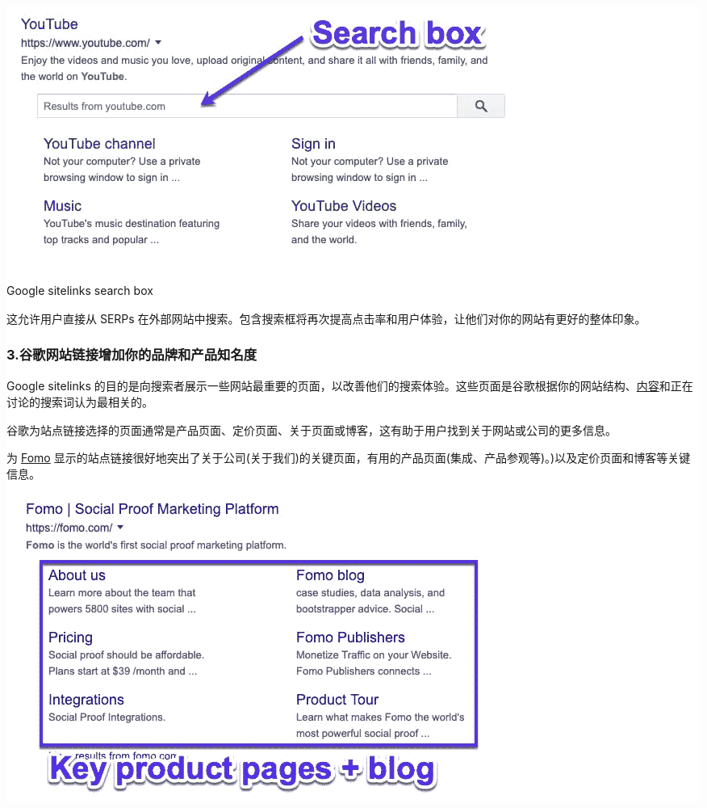 ![Google sitelinks search box](img/6b47adf0c9c9af8e67aa3d55b29e1452.png)

Google sitelinks search box



这允许用户直接从 SERPs 在外部网站中搜索。包含搜索框将再次提高点击率和用户体验，让他们对你的网站有更好的整体印象。


### 3.谷歌网站链接增加你的品牌和产品知名度

Google sitelinks 的目的是向搜索者展示一些网站最重要的页面，以改善他们的搜索体验。这些页面是谷歌根据你的网站结构、[内容](https://kinsta.com/blog/content-length/)和正在讨论的搜索词认为最相关的。

谷歌为站点链接选择的页面通常是产品页面、定价页面、关于页面或博客，这有助于用户找到关于网站或公司的更多信息。

为 [Fomo](https://fomo.com) 显示的站点链接很好地突出了关于公司(关于我们)的关键页面，有用的产品页面(集成、产品参观等)。)以及定价页面和博客等关键信息。

![Brand awareness google sitelinks](img/a7665d8272ffca9aeff41a0697f866fe.png)
